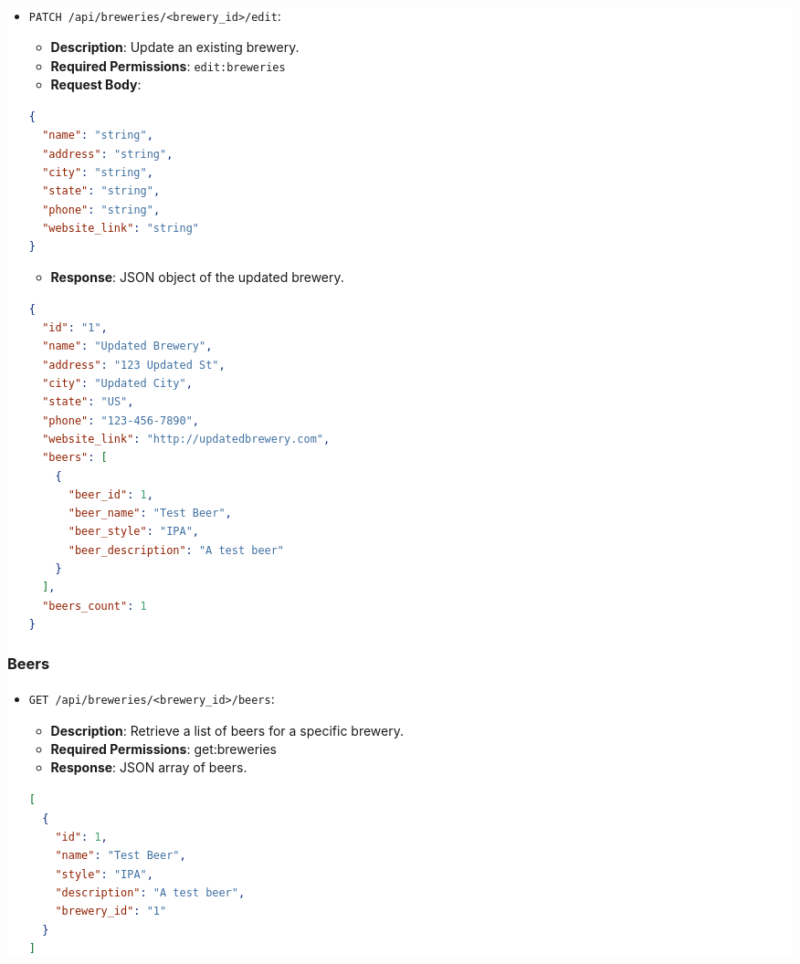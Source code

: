 - `PATCH /api/breweries/<brewery_id>/edit`:
  - **Description**: Update an existing brewery.
  - **Required Permissions**: `edit:breweries`
  - **Request Body**:

  ```json
  {
    "name": "string",
    "address": "string",
    "city": "string",
    "state": "string",
    "phone": "string",
    "website_link": "string"
  }
  ```

  - **Response**: JSON object of the updated brewery.

  ```json
  {
    "id": "1",
    "name": "Updated Brewery",
    "address": "123 Updated St",
    "city": "Updated City",
    "state": "US",
    "phone": "123-456-7890",
    "website_link": "http://updatedbrewery.com",
    "beers": [
      {
        "beer_id": 1,
        "beer_name": "Test Beer",
        "beer_style": "IPA",
        "beer_description": "A test beer"
      }
    ],
    "beers_count": 1
  }
  ```

### Beers

- `GET /api/breweries/<brewery_id>/beers`:
  - **Description**: Retrieve a list of beers for a specific brewery.
  - **Required Permissions**: get:breweries
  - **Response**: JSON array of beers.

  ```json
  [
    {
      "id": 1,
      "name": "Test Beer",
      "style": "IPA",
      "description": "A test beer",
      "brewery_id": "1"
    }
  ]
  ```
